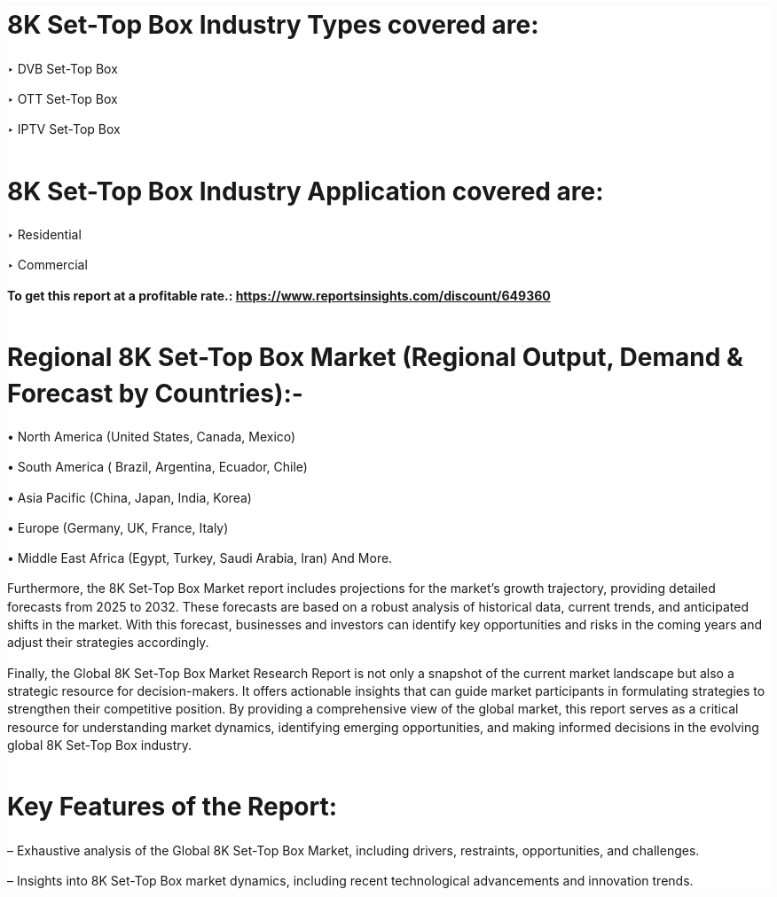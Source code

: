 
# <strong>8K Set-Top Box Industry Types covered are:</strong>

‣ DVB Set-Top Box

‣ OTT Set-Top Box

‣ IPTV Set-Top Box

# <strong>8K Set-Top Box Industry Application covered are:</strong>

‣ Residential

‣ Commercial

<strong>To get this report at a profitable rate.: <a href=https://www.reportsinsights.com/discount/649360>https://www.reportsinsights.com/discount/649360</a></strong>

# <strong>Regional 8K Set-Top Box Market (Regional Output, Demand &amp; Forecast by Countries):-</strong>

• North America (United States, Canada, Mexico)

• South America ( Brazil, Argentina, Ecuador, Chile)

• Asia Pacific (China, Japan, India, Korea)

• Europe (Germany, UK, France, Italy)

• Middle East Africa (Egypt, Turkey, Saudi Arabia, Iran) And More.

Furthermore, the 8K Set-Top Box Market report includes projections for the market’s growth trajectory, providing detailed forecasts from 2025 to 2032. These forecasts are based on a robust analysis of historical data, current trends, and anticipated shifts in the market. With this forecast, businesses and investors can identify key opportunities and risks in the coming years and adjust their strategies accordingly.

Finally, the Global 8K Set-Top Box Market Research Report is not only a snapshot of the current market landscape but also a strategic resource for decision-makers. It offers actionable insights that can guide market participants in formulating strategies to strengthen their competitive position. By providing a comprehensive view of the global market, this report serves as a critical resource for understanding market dynamics, identifying emerging opportunities, and making informed decisions in the evolving global 8K Set-Top Box industry.

# <strong>Key Features of the Report:</strong>

– Exhaustive analysis of the Global 8K Set-Top Box Market, including drivers, restraints, opportunities, and challenges.

– Insights into 8K Set-Top Box market dynamics, including recent technological advancements and innovation trends.
